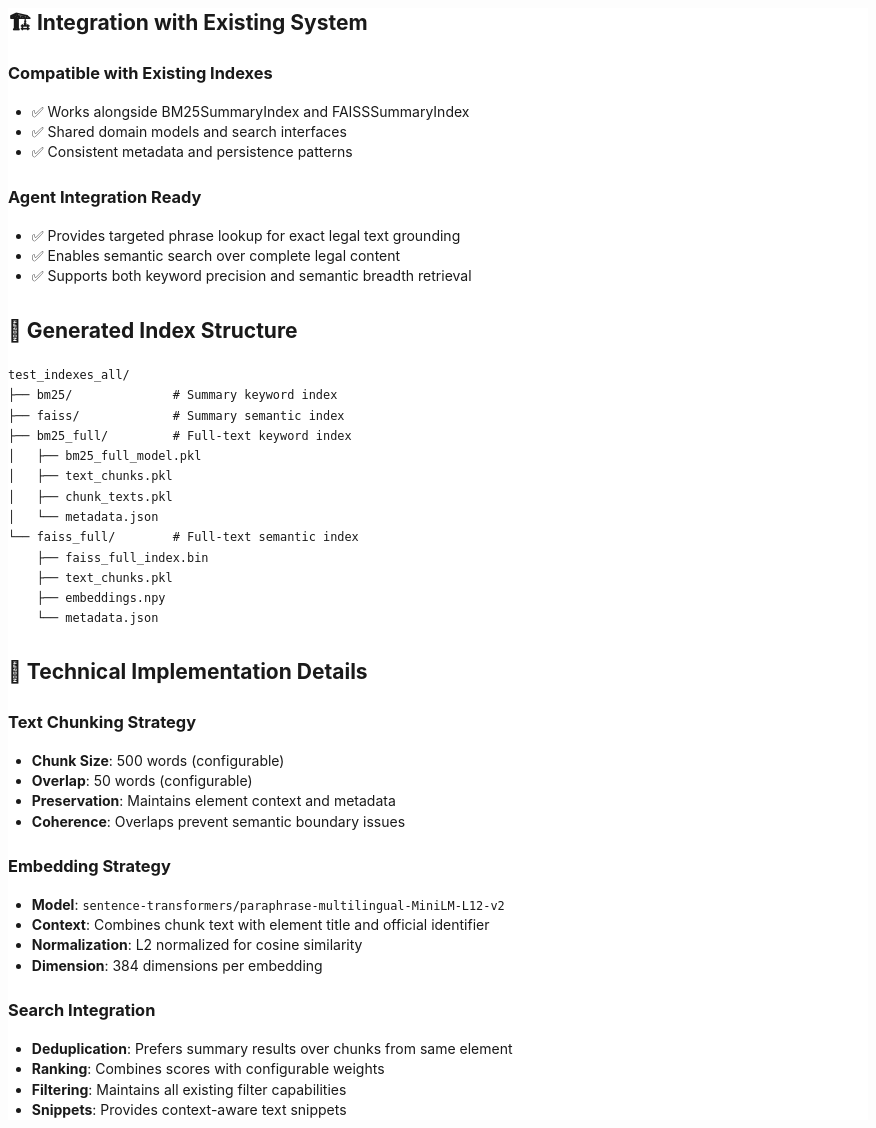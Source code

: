## 🏗️ Integration with Existing System

### Compatible with Existing Indexes
- ✅ Works alongside BM25SummaryIndex and FAISSSummaryIndex
- ✅ Shared domain models and search interfaces
- ✅ Consistent metadata and persistence patterns

### Agent Integration Ready
- ✅ Provides targeted phrase lookup for exact legal text grounding
- ✅ Enables semantic search over complete legal content
- ✅ Supports both keyword precision and semantic breadth retrieval

## 📁 Generated Index Structure

```
test_indexes_all/
├── bm25/              # Summary keyword index
├── faiss/             # Summary semantic index  
├── bm25_full/         # Full-text keyword index
│   ├── bm25_full_model.pkl
│   ├── text_chunks.pkl
│   ├── chunk_texts.pkl
│   └── metadata.json
└── faiss_full/        # Full-text semantic index
    ├── faiss_full_index.bin
    ├── text_chunks.pkl
    ├── embeddings.npy
    └── metadata.json
```

## 🔧 Technical Implementation Details

### Text Chunking Strategy
- **Chunk Size**: 500 words (configurable)
- **Overlap**: 50 words (configurable)
- **Preservation**: Maintains element context and metadata
- **Coherence**: Overlaps prevent semantic boundary issues

### Embedding Strategy
- **Model**: `sentence-transformers/paraphrase-multilingual-MiniLM-L12-v2`
- **Context**: Combines chunk text with element title and official identifier
- **Normalization**: L2 normalized for cosine similarity
- **Dimension**: 384 dimensions per embedding

### Search Integration
- **Deduplication**: Prefers summary results over chunks from same element
- **Ranking**: Combines scores with configurable weights
- **Filtering**: Maintains all existing filter capabilities
- **Snippets**: Provides context-aware text snippets

